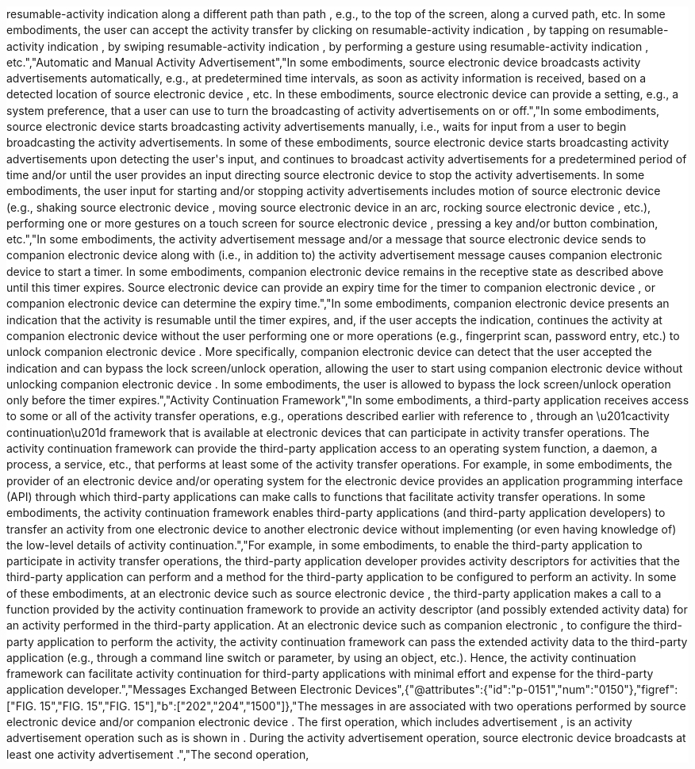 resumable-activity indication  along a different path than path , e.g., to the top of the screen, along a curved path, etc. In some embodiments, the user can accept the activity transfer by clicking on resumable-activity indication , by tapping on resumable-activity indication , by swiping resumable-activity indication , by performing a gesture using resumable-activity indication , etc.","Automatic and Manual Activity Advertisement","In some embodiments, source electronic device  broadcasts activity advertisements automatically, e.g., at predetermined time intervals, as soon as activity information is received, based on a detected location of source electronic device , etc. In these embodiments, source electronic device  can provide a setting, e.g., a system preference, that a user can use to turn the broadcasting of activity advertisements on or off.","In some embodiments, source electronic device  starts broadcasting activity advertisements manually, i.e., waits for input from a user to begin broadcasting the activity advertisements. In some of these embodiments, source electronic device  starts broadcasting activity advertisements upon detecting the user's input, and continues to broadcast activity advertisements for a predetermined period of time and\/or until the user provides an input directing source electronic device  to stop the activity advertisements. In some embodiments, the user input for starting and\/or stopping activity advertisements includes motion of source electronic device  (e.g., shaking source electronic device , moving source electronic device  in an arc, rocking source electronic device , etc.), performing one or more gestures on a touch screen for source electronic device , pressing a key and\/or button combination, etc.","In some embodiments, the activity advertisement message and\/or a message that source electronic device  sends to companion electronic device  along with (i.e., in addition to) the activity advertisement message causes companion electronic device  to start a timer. In some embodiments, companion electronic device  remains in the receptive state as described above until this timer expires. Source electronic device  can provide an expiry time for the timer to companion electronic device , or companion electronic device  can determine the expiry time.","In some embodiments, companion electronic device  presents an indication that the activity is resumable until the timer expires, and, if the user accepts the indication, continues the activity at companion electronic device  without the user performing one or more operations (e.g., fingerprint scan, password entry, etc.) to unlock companion electronic device . More specifically, companion electronic device  can detect that the user accepted the indication and can bypass the lock screen\/unlock operation, allowing the user to start using companion electronic device  without unlocking companion electronic device . In some embodiments, the user is allowed to bypass the lock screen\/unlock operation only before the timer expires.","Activity Continuation Framework","In some embodiments, a third-party application receives access to some or all of the activity transfer operations, e.g., operations described earlier with reference to , through an \u201cactivity continuation\u201d framework that is available at electronic devices that can participate in activity transfer operations. The activity continuation framework can provide the third-party application access to an operating system function, a daemon, a process, a service, etc., that performs at least some of the activity transfer operations. For example, in some embodiments, the provider of an electronic device and\/or operating system for the electronic device provides an application programming interface (API) through which third-party applications can make calls to functions that facilitate activity transfer operations. In some embodiments, the activity continuation framework enables third-party applications (and third-party application developers) to transfer an activity from one electronic device to another electronic device without implementing (or even having knowledge of) the low-level details of activity continuation.","For example, in some embodiments, to enable the third-party application to participate in activity transfer operations, the third-party application developer provides activity descriptors for activities that the third-party application can perform and a method for the third-party application to be configured to perform an activity. In some of these embodiments, at an electronic device such as source electronic device , the third-party application makes a call to a function provided by the activity continuation framework to provide an activity descriptor (and possibly extended activity data) for an activity performed in the third-party application. At an electronic device such as companion electronic , to configure the third-party application to perform the activity, the activity continuation framework can pass the extended activity data to the third-party application (e.g., through a command line switch or parameter, by using an object, etc.). Hence, the activity continuation framework can facilitate activity continuation for third-party applications with minimal effort and expense for the third-party application developer.","Messages Exchanged Between Electronic Devices",{"@attributes":{"id":"p-0151","num":"0150"},"figref":["FIG. 15","FIG. 15","FIG. 15"],"b":["202","204","1500"]},"The messages in  are associated with two operations performed by source electronic device  and\/or companion electronic device . The first operation, which includes advertisement , is an activity advertisement operation such as is shown in . During the activity advertisement operation, source electronic device  broadcasts at least one activity advertisement .","The second operation,
